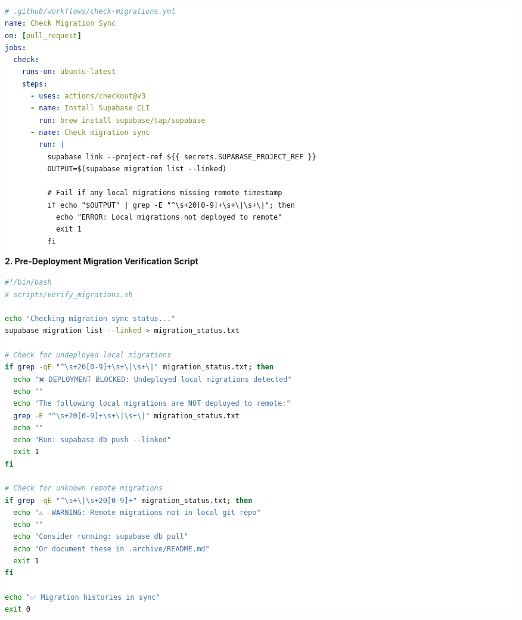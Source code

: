 ```yaml
# .github/workflows/check-migrations.yml
name: Check Migration Sync
on: [pull_request]
jobs:
  check:
    runs-on: ubuntu-latest
    steps:
      - uses: actions/checkout@v3
      - name: Install Supabase CLI
        run: brew install supabase/tap/supabase
      - name: Check migration sync
        run: |
          supabase link --project-ref ${{ secrets.SUPABASE_PROJECT_REF }}
          OUTPUT=$(supabase migration list --linked)

          # Fail if any local migrations missing remote timestamp
          if echo "$OUTPUT" | grep -E "^\s+20[0-9]+\s+\|\s+\|"; then
            echo "ERROR: Local migrations not deployed to remote"
            exit 1
          fi
```

**2. Pre-Deployment Migration Verification Script**

```bash
#!/bin/bash
# scripts/verify_migrations.sh

echo "Checking migration sync status..."
supabase migration list --linked > migration_status.txt

# Check for undeployed local migrations
if grep -qE "^\s+20[0-9]+\s+\|\s+\|" migration_status.txt; then
  echo "❌ DEPLOYMENT BLOCKED: Undeployed local migrations detected"
  echo ""
  echo "The following local migrations are NOT deployed to remote:"
  grep -E "^\s+20[0-9]+\s+\|\s+\|" migration_status.txt
  echo ""
  echo "Run: supabase db push --linked"
  exit 1
fi

# Check for unknown remote migrations
if grep -qE "^\s+\|\s+20[0-9]+" migration_status.txt; then
  echo "⚠️  WARNING: Remote migrations not in local git repo"
  echo ""
  echo "Consider running: supabase db pull"
  echo "Or document these in .archive/README.md"
  exit 1
fi

echo "✅ Migration histories in sync"
exit 0
```
